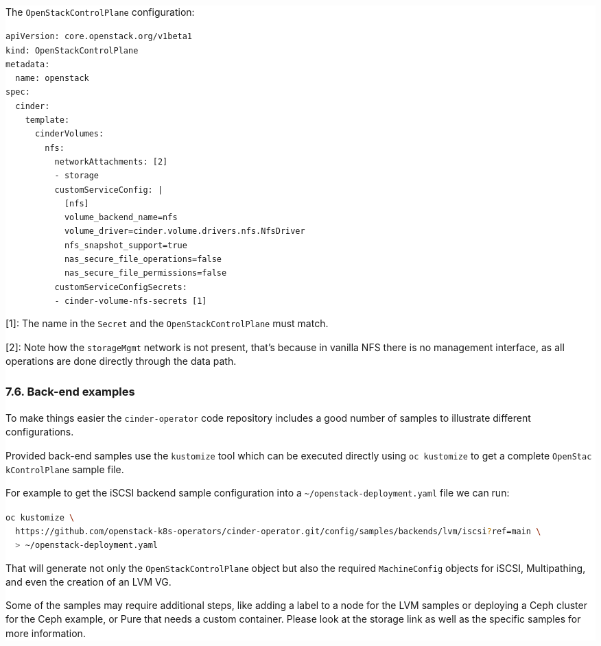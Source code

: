 The `OpenStackControlPlane` configuration:

```
apiVersion: core.openstack.org/v1beta1
kind: OpenStackControlPlane
metadata:
  name: openstack
spec:
  cinder:
    template:
      cinderVolumes:
        nfs:
          networkAttachments: [2]
          - storage
          customServiceConfig: |
            [nfs]
            volume_backend_name=nfs
            volume_driver=cinder.volume.drivers.nfs.NfsDriver
            nfs_snapshot_support=true
            nas_secure_file_operations=false
            nas_secure_file_permissions=false
          customServiceConfigSecrets:
          - cinder-volume-nfs-secrets [1]
```

\[1\]: The name in the `Secret` and the `OpenStackControlPlane` must match.

\[2\]: Note how the `storageMgmt` network is not present, that’s because in
vanilla NFS there is no management interface, as all operations are done
directly through the data path.

### 7.6. Back-end examples

To make things easier the `cinder-operator` code repository includes a good
number of samples to illustrate different configurations.

Provided back-end samples use the `kustomize` tool which can be executed
directly using `oc kustomize` to get a complete `OpenStackControlPlane` sample
file.

For example to get the iSCSI backend sample configuration into a
`~/openstack-deployment.yaml` file we can run:

```bash
oc kustomize \
  https://github.com/openstack-k8s-operators/cinder-operator.git/config/samples/backends/lvm/iscsi?ref=main \
  > ~/openstack-deployment.yaml
```

That will generate not only the `OpenStackControlPlane` object but also the
required `MachineConfig` objects for iSCSI, Multipathing, and even the creation
of an LVM VG.

Some of the samples may require additional steps, like adding a label to a node
for the LVM samples or deploying a Ceph cluster for the Ceph example, or Pure
that needs a custom container. Please look at the storage link as well as the
specific samples for more information.
